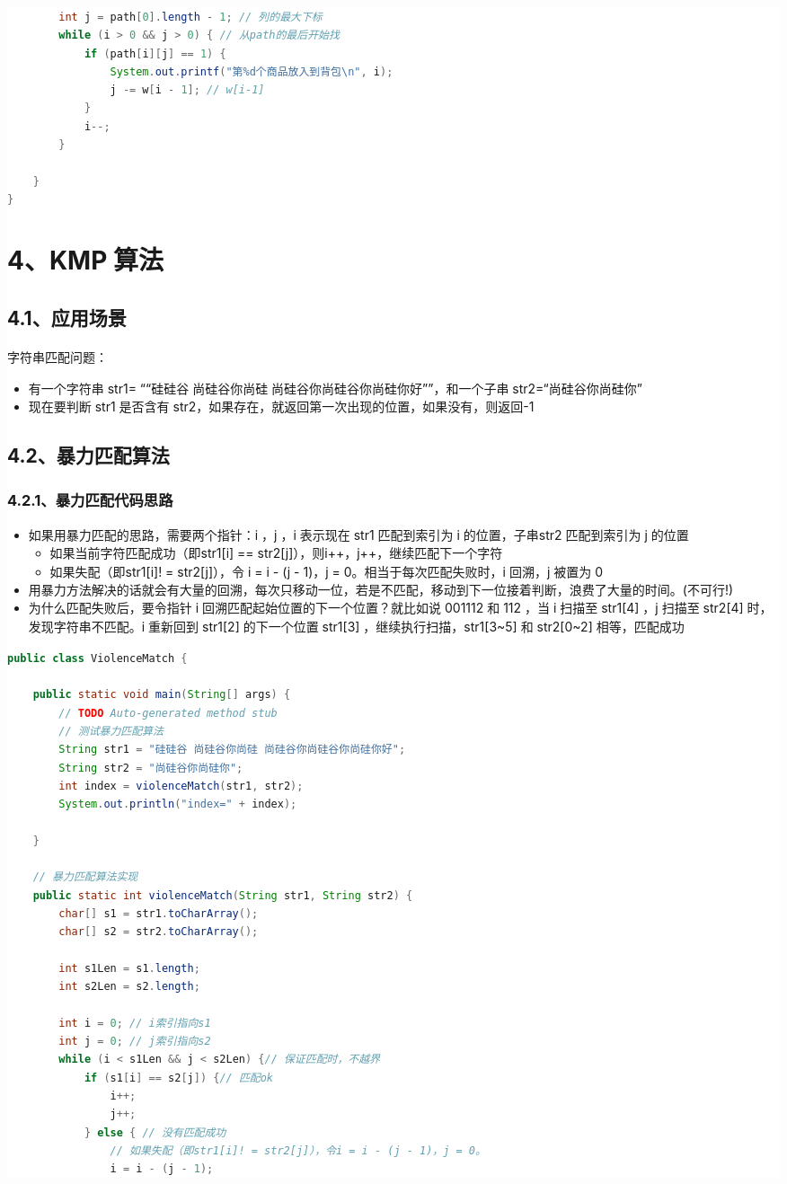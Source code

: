 ```java
        int j = path[0].length - 1; // 列的最大下标
        while (i > 0 && j > 0) { // 从path的最后开始找
            if (path[i][j] == 1) {
                System.out.printf("第%d个商品放入到背包\n", i);
                j -= w[i - 1]; // w[i-1]
            }
            i--;
        }

    }
}
```

# 4、KMP 算法

## 4.1、应用场景

字符串匹配问题：

- 有一个字符串 str1= ““硅硅谷 尚硅谷你尚硅 尚硅谷你尚硅谷你尚硅你好””，和一个子串 str2=“尚硅谷你尚硅你”
- 现在要判断 str1 是否含有 str2，如果存在，就返回第一次出现的位置，如果没有，则返回-1

## 4.2、暴力匹配算法

### 4.2.1、暴力匹配代码思路

- 如果用暴力匹配的思路，需要两个指针：i ，j ，i 表示现在 str1 匹配到索引为 i 的位置，子串str2 匹配到索引为 j 的位置
  - 如果当前字符匹配成功（即str1[i] == str2[j]），则i++，j++，继续匹配下一个字符
  - 如果失配（即str1[i]! = str2[j]），令 i = i - (j - 1)，j = 0。相当于每次匹配失败时，i 回溯，j 被置为 0
- 用暴力方法解决的话就会有大量的回溯，每次只移动一位，若是不匹配，移动到下一位接着判断，浪费了大量的时间。(不可行!)
- 为什么匹配失败后，要令指针 i 回溯匹配起始位置的下一个位置？就比如说 001112 和 112 ，当 i 扫描至 str1[4] ，j 扫描至 str2[4] 时，发现字符串不匹配。i 重新回到 str1[2] 的下一个位置 str1[3] ，继续执行扫描，str1[3~5] 和 str2[0~2] 相等，匹配成功
```java
public class ViolenceMatch {

	public static void main(String[] args) {
		// TODO Auto-generated method stub
		// 测试暴力匹配算法
		String str1 = "硅硅谷 尚硅谷你尚硅 尚硅谷你尚硅谷你尚硅你好";
		String str2 = "尚硅谷你尚硅你";
		int index = violenceMatch(str1, str2);
		System.out.println("index=" + index);
	
	}
	
	// 暴力匹配算法实现
	public static int violenceMatch(String str1, String str2) {
		char[] s1 = str1.toCharArray();
		char[] s2 = str2.toCharArray();
	
		int s1Len = s1.length;
		int s2Len = s2.length;
	
		int i = 0; // i索引指向s1
		int j = 0; // j索引指向s2
		while (i < s1Len && j < s2Len) {// 保证匹配时，不越界
			if (s1[i] == s2[j]) {// 匹配ok
				i++;
				j++;
			} else { // 没有匹配成功
				// 如果失配（即str1[i]! = str2[j]），令i = i - (j - 1)，j = 0。
				i = i - (j - 1);
```